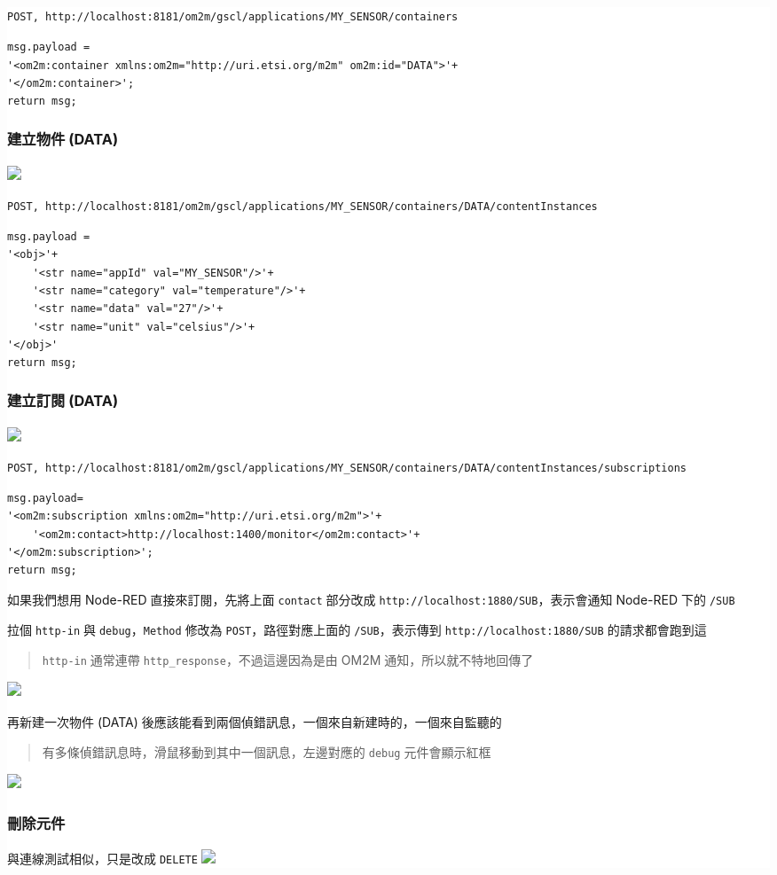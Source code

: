 ```
POST, http://localhost:8181/om2m/gscl/applications/MY_SENSOR/containers
```
```javascript=
msg.payload =
'<om2m:container xmlns:om2m="http://uri.etsi.org/m2m" om2m:id="DATA">'+
'</om2m:container>';
return msg;
```

### 建立物件 (DATA)
![](https://i.imgur.com/aTvI1Ab.png)
```
POST, http://localhost:8181/om2m/gscl/applications/MY_SENSOR/containers/DATA/contentInstances
```
```javascript=
msg.payload =
'<obj>'+
    '<str name="appId" val="MY_SENSOR"/>'+
    '<str name="category" val="temperature"/>'+
    '<str name="data" val="27"/>'+
    '<str name="unit" val="celsius"/>'+
'</obj>'
return msg;
```

### 建立訂閱 (DATA)
![](https://i.imgur.com/pVkCDhY.png)
```
POST, http://localhost:8181/om2m/gscl/applications/MY_SENSOR/containers/DATA/contentInstances/subscriptions
```
```javascript=
msg.payload=
'<om2m:subscription xmlns:om2m="http://uri.etsi.org/m2m">'+ 
    '<om2m:contact>http://localhost:1400/monitor</om2m:contact>'+
'</om2m:subscription>';
return msg;
```
如果我們想用 Node-RED 直接來訂閱，先將上面 `contact` 部分改成 `http://localhost:1880/SUB`，表示會通知 Node-RED 下的 `/SUB`

拉個 `http-in` 與 `debug`，`Method` 修改為 `POST`，路徑對應上面的 `/SUB`，表示傳到 `http://localhost:1880/SUB` 的請求都會跑到這
> `http-in` 通常連帶 `http_response`，不過這邊因為是由 OM2M 通知，所以就不特地回傳了

![](https://i.imgur.com/fogxohj.png)

再新建一次物件 (DATA) 後應該能看到兩個偵錯訊息，一個來自新建時的，一個來自監聽的
> 有多條偵錯訊息時，滑鼠移動到其中一個訊息，左邊對應的 `debug` 元件會顯示紅框

![](https://i.imgur.com/DWU3ZqN.png)

### 刪除元件
與連線測試相似，只是改成 `DELETE`
![](https://i.imgur.com/7NUa2cC.png)
